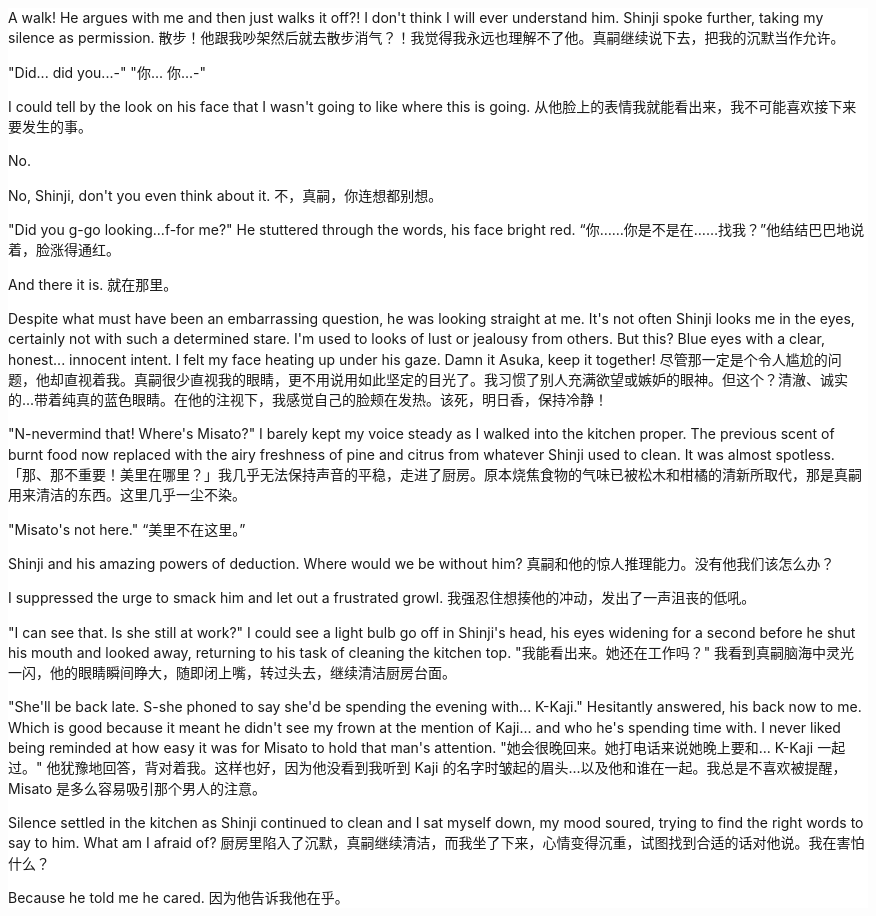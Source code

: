 A walk! He argues with me and then just walks it off?! I don't think I will ever understand him. Shinji spoke further, taking my silence as permission.
散步！他跟我吵架然后就去散步消气？！我觉得我永远也理解不了他。真嗣继续说下去，把我的沉默当作允许。

"Did... did you...-" "你... 你...-"

I could tell by the look on his face that I wasn't going to like where this is going.
从他脸上的表情我就能看出来，我不可能喜欢接下来要发生的事。

No.

No, Shinji, don't you even think about it.
不，真嗣，你连想都别想。

"Did you g-go looking...f-for me?" He stuttered through the words, his face bright red.
“你……你是不是在……找我？”他结结巴巴地说着，脸涨得通红。

And there it is. 就在那里。

Despite what must have been an embarrassing question, he was looking straight at me. It's not often Shinji looks me in the eyes, certainly not with such a determined stare. I'm used to looks of lust or jealousy from others. But this? Blue eyes with a clear, honest... innocent intent. I felt my face heating up under his gaze. Damn it Asuka, keep it together!
尽管那一定是个令人尴尬的问题，他却直视着我。真嗣很少直视我的眼睛，更不用说用如此坚定的目光了。我习惯了别人充满欲望或嫉妒的眼神。但这个？清澈、诚实的...带着纯真的蓝色眼睛。在他的注视下，我感觉自己的脸颊在发热。该死，明日香，保持冷静！

"N-nevermind that! Where's Misato?" I barely kept my voice steady as I walked into the kitchen proper. The previous scent of burnt food now replaced with the airy freshness of pine and citrus from whatever Shinji used to clean. It was almost spotless.
「那、那不重要！美里在哪里？」我几乎无法保持声音的平稳，走进了厨房。原本烧焦食物的气味已被松木和柑橘的清新所取代，那是真嗣用来清洁的东西。这里几乎一尘不染。

"Misato's not here." “美里不在这里。”

Shinji and his amazing powers of deduction. Where would we be without him?
真嗣和他的惊人推理能力。没有他我们该怎么办？

I suppressed the urge to smack him and let out a frustrated growl.
我强忍住想揍他的冲动，发出了一声沮丧的低吼。

"I can see that. Is she still at work?" I could see a light bulb go off in Shinji's head, his eyes widening for a second before he shut his mouth and looked away, returning to his task of cleaning the kitchen top.
"我能看出来。她还在工作吗？" 我看到真嗣脑海中灵光一闪，他的眼睛瞬间睁大，随即闭上嘴，转过头去，继续清洁厨房台面。

"She'll be back late. S-she phoned to say she'd be spending the evening with... K-Kaji." Hesitantly answered, his back now to me. Which is good because it meant he didn't see my frown at the mention of Kaji... and who he's spending time with. I never liked being reminded at how easy it was for Misato to hold that man's attention.
"她会很晚回来。她打电话来说她晚上要和... K-Kaji 一起过。" 他犹豫地回答，背对着我。这样也好，因为他没看到我听到 Kaji 的名字时皱起的眉头...以及他和谁在一起。我总是不喜欢被提醒，Misato 是多么容易吸引那个男人的注意。

Silence settled in the kitchen as Shinji continued to clean and I sat myself down, my mood soured, trying to find the right words to say to him. What am I afraid of?
厨房里陷入了沉默，真嗣继续清洁，而我坐了下来，心情变得沉重，试图找到合适的话对他说。我在害怕什么？

Because he told me he cared.
因为他告诉我他在乎。
